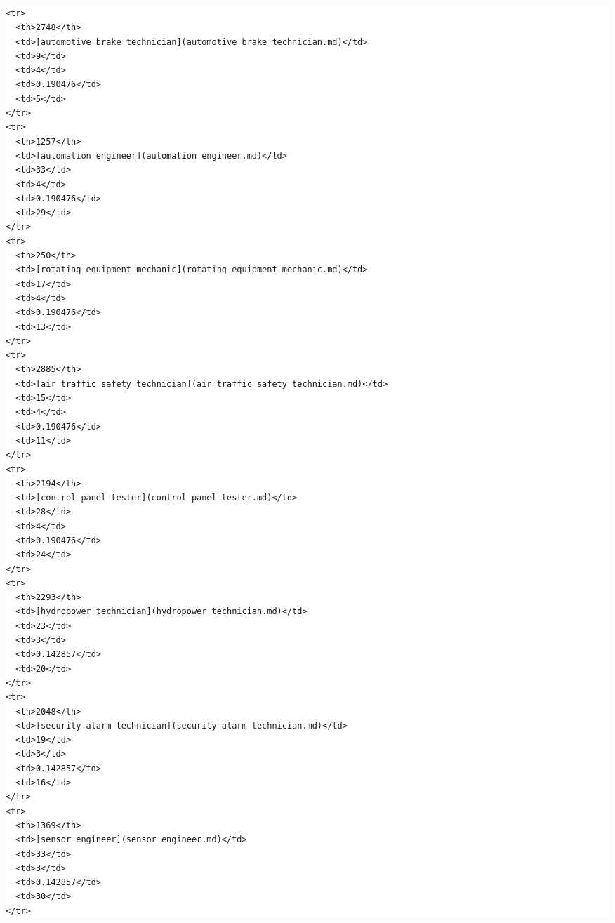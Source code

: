     <tr>
      <th>2748</th>
      <td>[automotive brake technician](automotive brake technician.md)</td>
      <td>9</td>
      <td>4</td>
      <td>0.190476</td>
      <td>5</td>
    </tr>
    <tr>
      <th>1257</th>
      <td>[automation engineer](automation engineer.md)</td>
      <td>33</td>
      <td>4</td>
      <td>0.190476</td>
      <td>29</td>
    </tr>
    <tr>
      <th>250</th>
      <td>[rotating equipment mechanic](rotating equipment mechanic.md)</td>
      <td>17</td>
      <td>4</td>
      <td>0.190476</td>
      <td>13</td>
    </tr>
    <tr>
      <th>2885</th>
      <td>[air traffic safety technician](air traffic safety technician.md)</td>
      <td>15</td>
      <td>4</td>
      <td>0.190476</td>
      <td>11</td>
    </tr>
    <tr>
      <th>2194</th>
      <td>[control panel tester](control panel tester.md)</td>
      <td>28</td>
      <td>4</td>
      <td>0.190476</td>
      <td>24</td>
    </tr>
    <tr>
      <th>2293</th>
      <td>[hydropower technician](hydropower technician.md)</td>
      <td>23</td>
      <td>3</td>
      <td>0.142857</td>
      <td>20</td>
    </tr>
    <tr>
      <th>2048</th>
      <td>[security alarm technician](security alarm technician.md)</td>
      <td>19</td>
      <td>3</td>
      <td>0.142857</td>
      <td>16</td>
    </tr>
    <tr>
      <th>1369</th>
      <td>[sensor engineer](sensor engineer.md)</td>
      <td>33</td>
      <td>3</td>
      <td>0.142857</td>
      <td>30</td>
    </tr>